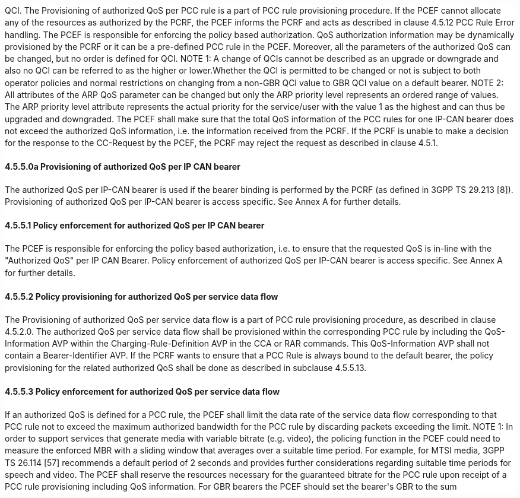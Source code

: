 QCI.
The Provisioning of authorized QoS per PCC rule is a part of PCC rule
provisioning procedure.
If the PCEF cannot allocate any of the resources as authorized by the PCRF,
the PCEF informs the PCRF and acts as described in clause 4.5.12 PCC Rule
Error handling.
The PCEF is responsible for enforcing the policy based authorization.
QoS authorization information may be dynamically provisioned by the PCRF or it
can be a pre-defined PCC rule in the PCEF. Moreover, all the parameters of the
authorized QoS can be changed, but no order is defined for QCI.
NOTE 1: A change of QCIs cannot be described as an upgrade or downgrade and
also no QCI can be referred to as the higher or lower.Whether the QCI is
permitted to be changed or not is subject to both operator policies and normal
restrictions on changing from a non-GBR QCI value to GBR QCI value on a
default bearer.
NOTE 2: All attributes of the ARP QoS parameter can be changed but only the
ARP priority level represents an ordered range of values. The ARP priority
level attribute represents the actual priority for the service/user with the
value 1 as the highest and can thus be upgraded and downgraded.
The PCEF shall make sure that the total QoS information of the PCC rules for
one IP-CAN bearer does not exceed the authorized QoS information, i.e. the
information received from the PCRF.
If the PCRF is unable to make a decision for the response to the CC-Request by
the PCEF, the PCRF may reject the request as described in clause 4.5.1.
#### 4.5.5.0a Provisioning of authorized QoS per IP CAN bearer
The authorized QoS per IP-CAN bearer is used if the bearer binding is
performed by the PCRF (as defined in 3GPP TS 29.213 [8]). Provisioning of
authorized QoS per IP-CAN bearer is access specific. See Annex A for further
details.
#### 4.5.5.1 Policy enforcement for authorized QoS per IP CAN bearer
The PCEF is responsible for enforcing the policy based authorization, i.e. to
ensure that the requested QoS is in-line with the \"Authorized QoS\" per IP
CAN Bearer. Policy enforcement of authorized QoS per IP-CAN bearer is access
specific. See Annex A for further details.
#### 4.5.5.2 Policy provisioning for authorized QoS per service data flow
The Provisioning of authorized QoS per service data flow is a part of PCC rule
provisioning procedure, as described in clause 4.5.2.0.
The authorized QoS per service data flow shall be provisioned within the
corresponding PCC rule by including the QoS-Information AVP within the
Charging-Rule-Definition AVP in the CCA or RAR commands. This QoS-Information
AVP shall not contain a Bearer-Identifier AVP.
If the PCRF wants to ensure that a PCC Rule is always bound to the default
bearer, the policy provisioning for the related authorized QoS shall be done
as described in subclause 4.5.5.13.
#### 4.5.5.3 Policy enforcement for authorized QoS per service data flow
If an authorized QoS is defined for a PCC rule, the PCEF shall limit the data
rate of the service data flow corresponding to that PCC rule not to exceed the
maximum authorized bandwidth for the PCC rule by discarding packets exceeding
the limit.
NOTE 1: In order to support services that generate media with variable bitrate
(e.g. video), the policing function in the PCEF could need to measure the
enforced MBR with a sliding window that averages over a suitable time period.
For example, for MTSI media, 3GPP TS 26.114 [57] recommends a default period
of 2 seconds and provides further considerations regarding suitable time
periods for speech and video.
The PCEF shall reserve the resources necessary for the guaranteed bitrate for
the PCC rule upon receipt of a PCC rule provisioning including QoS
information. For GBR bearers the PCEF should set the bearer\'s GBR to the sum